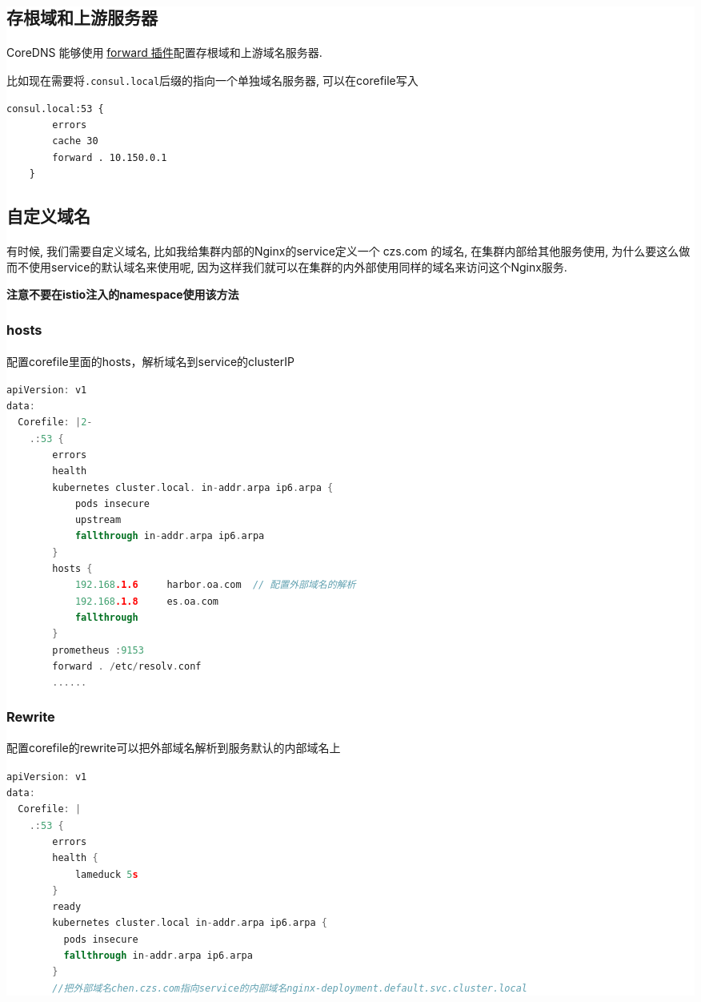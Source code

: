 ## 存根域和上游服务器

CoreDNS 能够使用 [forward 插件](https://coredns.io/plugins/forward/)配置存根域和上游域名服务器.

比如现在需要将`.consul.local`后缀的指向一个单独域名服务器, 可以在corefile写入

```
consul.local:53 {
        errors
        cache 30
        forward . 10.150.0.1
    }
```

## 自定义域名

有时候, 我们需要自定义域名, 比如我给集群内部的Nginx的service定义一个 czs.com 的域名, 在集群内部给其他服务使用, 为什么要这么做而不使用service的默认域名来使用呢, 因为这样我们就可以在集群的内外部使用同样的域名来访问这个Nginx服务.

**注意不要在istio注入的namespace使用该方法**

### hosts

配置corefile里面的hosts，解析域名到service的clusterIP

```go
apiVersion: v1
data:
  Corefile: |2-
    .:53 {
        errors
        health
        kubernetes cluster.local. in-addr.arpa ip6.arpa {
            pods insecure
            upstream
            fallthrough in-addr.arpa ip6.arpa
        }
        hosts {  
            192.168.1.6     harbor.oa.com  // 配置外部域名的解析
            192.168.1.8     es.oa.com
            fallthrough
        }
        prometheus :9153
        forward . /etc/resolv.conf
        ......
```

### Rewrite

配置corefile的rewrite可以把外部域名解析到服务默认的内部域名上

```go
apiVersion: v1
data:
  Corefile: |
    .:53 {
        errors
        health {
            lameduck 5s
        }
        ready
        kubernetes cluster.local in-addr.arpa ip6.arpa {
          pods insecure
          fallthrough in-addr.arpa ip6.arpa
        }
        //把外部域名chen.czs.com指向service的内部域名nginx-deployment.default.svc.cluster.local
```